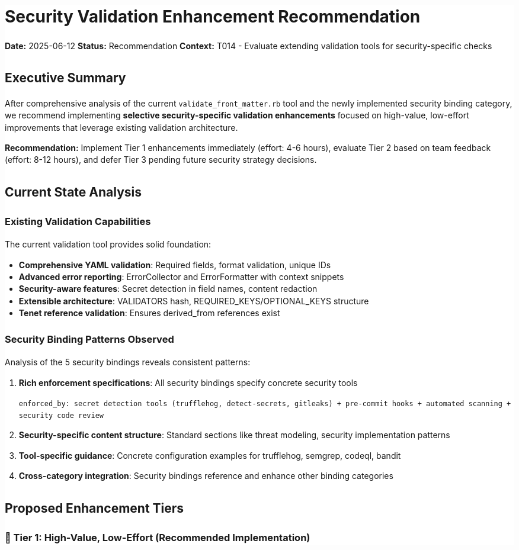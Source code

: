 # Security Validation Enhancement Recommendation

**Date:** 2025-06-12
**Status:** Recommendation
**Context:** T014 - Evaluate extending validation tools for security-specific checks

## Executive Summary

After comprehensive analysis of the current `validate_front_matter.rb` tool and the newly implemented security binding category, we recommend implementing **selective security-specific validation enhancements** focused on high-value, low-effort improvements that leverage existing validation architecture.

**Recommendation:** Implement Tier 1 enhancements immediately (effort: 4-6 hours), evaluate Tier 2 based on team feedback (effort: 8-12 hours), and defer Tier 3 pending future security strategy decisions.

## Current State Analysis

### Existing Validation Capabilities

The current validation tool provides solid foundation:

- **Comprehensive YAML validation**: Required fields, format validation, unique IDs
- **Advanced error reporting**: ErrorCollector and ErrorFormatter with context snippets
- **Security-aware features**: Secret detection in field names, content redaction
- **Extensible architecture**: VALIDATORS hash, REQUIRED_KEYS/OPTIONAL_KEYS structure
- **Tenet reference validation**: Ensures derived_from references exist

### Security Binding Patterns Observed

Analysis of the 5 security bindings reveals consistent patterns:

1. **Rich enforcement specifications**: All security bindings specify concrete security tools
   ```
   enforced_by: secret detection tools (trufflehog, detect-secrets, gitleaks) + pre-commit hooks + automated scanning + security code review
   ```

2. **Security-specific content structure**: Standard sections like threat modeling, security implementation patterns

3. **Tool-specific guidance**: Concrete configuration examples for trufflehog, semgrep, codeql, bandit

4. **Cross-category integration**: Security bindings reference and enhance other binding categories

## Proposed Enhancement Tiers

### 🚀 Tier 1: High-Value, Low-Effort (Recommended Implementation)
